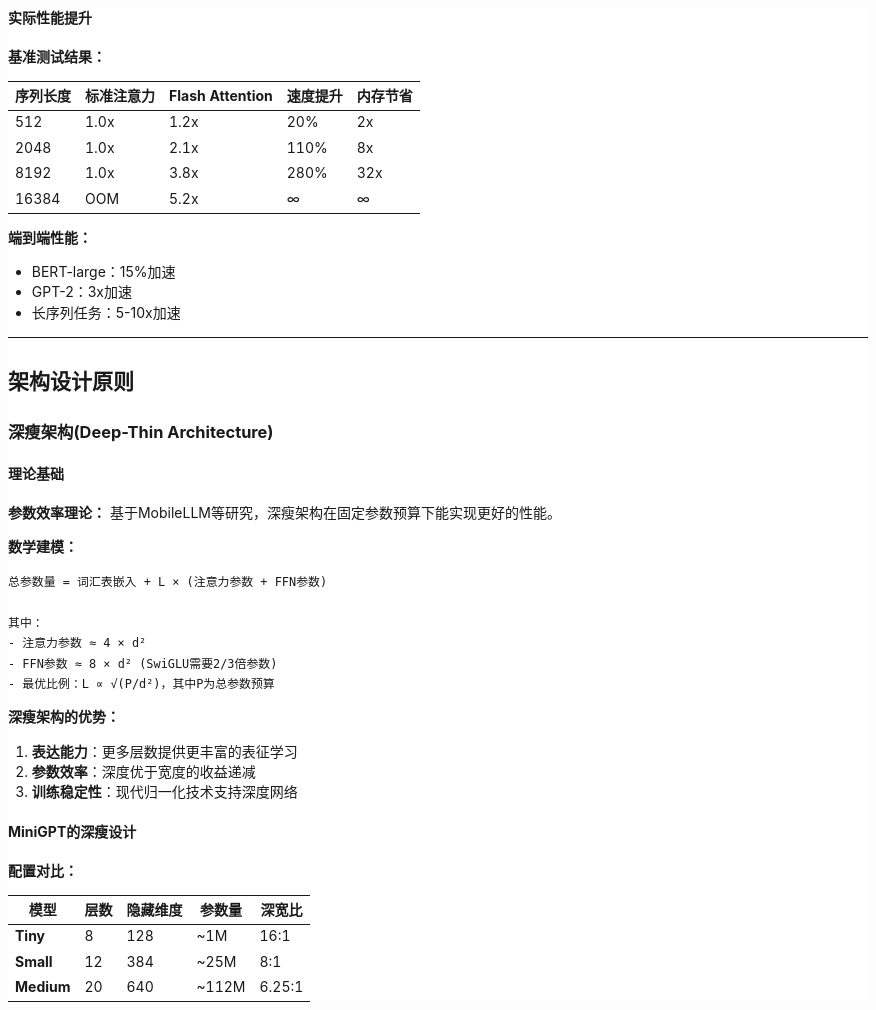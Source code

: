 #### 实际性能提升

**基准测试结果：**

| 序列长度 | 标准注意力 | Flash Attention | 速度提升 | 内存节省 |
|----------|------------|----------------|----------|----------|
| 512 | 1.0x | 1.2x | 20% | 2x |
| 2048 | 1.0x | 2.1x | 110% | 8x |
| 8192 | 1.0x | 3.8x | 280% | 32x |
| 16384 | OOM | 5.2x | ∞ | ∞ |

**端到端性能：**
- BERT-large：15%加速
- GPT-2：3x加速
- 长序列任务：5-10x加速

---

## 架构设计原则

### 深瘦架构(Deep-Thin Architecture)

#### 理论基础

**参数效率理论：**
基于MobileLLM等研究，深瘦架构在固定参数预算下能实现更好的性能。

**数学建模：**
```
总参数量 = 词汇表嵌入 + L × (注意力参数 + FFN参数)

其中：
- 注意力参数 ≈ 4 × d²
- FFN参数 ≈ 8 × d² (SwiGLU需要2/3倍参数)
- 最优比例：L ∝ √(P/d²)，其中P为总参数预算
```

**深瘦架构的优势：**

1. **表达能力**：更多层数提供更丰富的表征学习
2. **参数效率**：深度优于宽度的收益递减
3. **训练稳定性**：现代归一化技术支持深度网络

#### MiniGPT的深瘦设计

**配置对比：**

| 模型 | 层数 | 隐藏维度 | 参数量 | 深宽比 |
|------|------|----------|--------|--------|
| **Tiny** | 8 | 128 | ~1M | 16:1 |
| **Small** | 12 | 384 | ~25M | 8:1 |
| **Medium** | 20 | 640 | ~112M | 6.25:1 |
